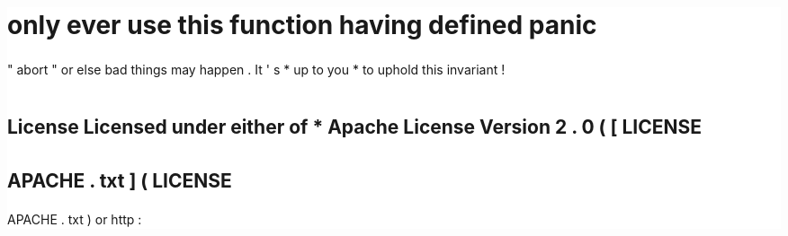 only
ever
use
this
function
having
defined
panic
=
"
abort
"
or
else
bad
things
may
happen
.
It
'
s
*
up
to
you
*
to
uphold
this
invariant
!
#
#
License
Licensed
under
either
of
*
Apache
License
Version
2
.
0
(
[
LICENSE
-
APACHE
.
txt
]
(
LICENSE
-
APACHE
.
txt
)
or
http
: